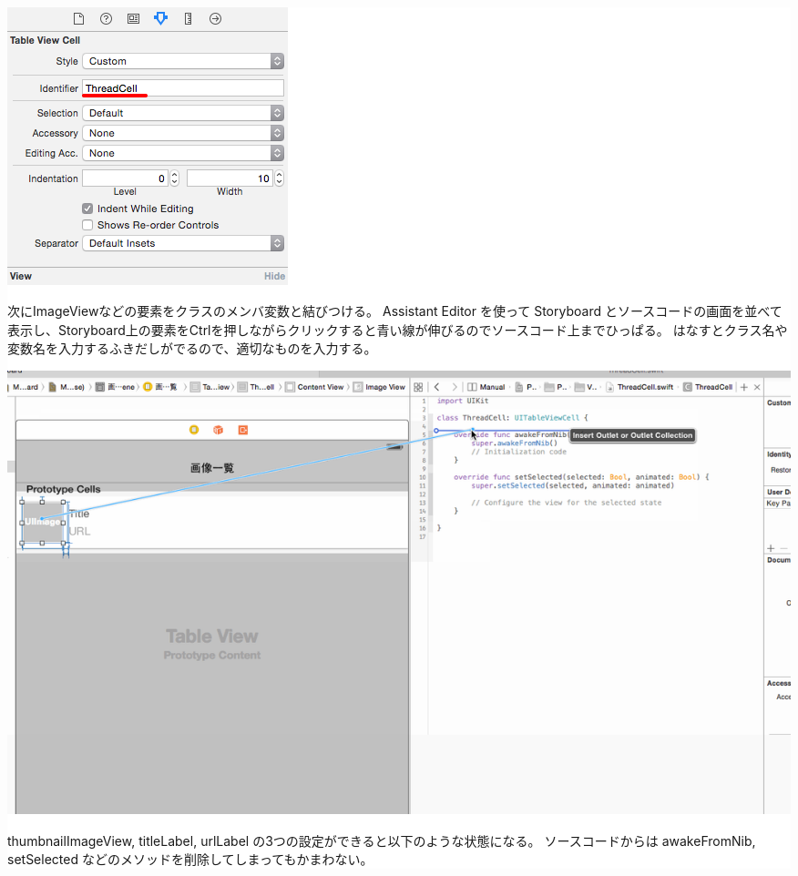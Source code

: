 ![](./img/20150723181253_cc0192558c831cc72f1d6c39191b1fa2c160907c.png)

次にImageViewなどの要素をクラスのメンバ変数と結びつける。
Assistant Editor を使って Storyboard とソースコードの画面を並べて表示し、Storyboard上の要素をCtrlを押しながらクリックすると青い線が伸びるのでソースコード上までひっぱる。
はなすとクラス名や変数名を入力するふきだしがでるので、適切なものを入力する。

![](./img/20150723181251_795cd44ed83f90765b0342cfcb5ce40b2042167b.png)

thumbnailImageView, titleLabel, urlLabel の3つの設定ができると以下のような状態になる。
ソースコードからは awakeFromNib, setSelected などのメソッドを削除してしまってもかまわない。
